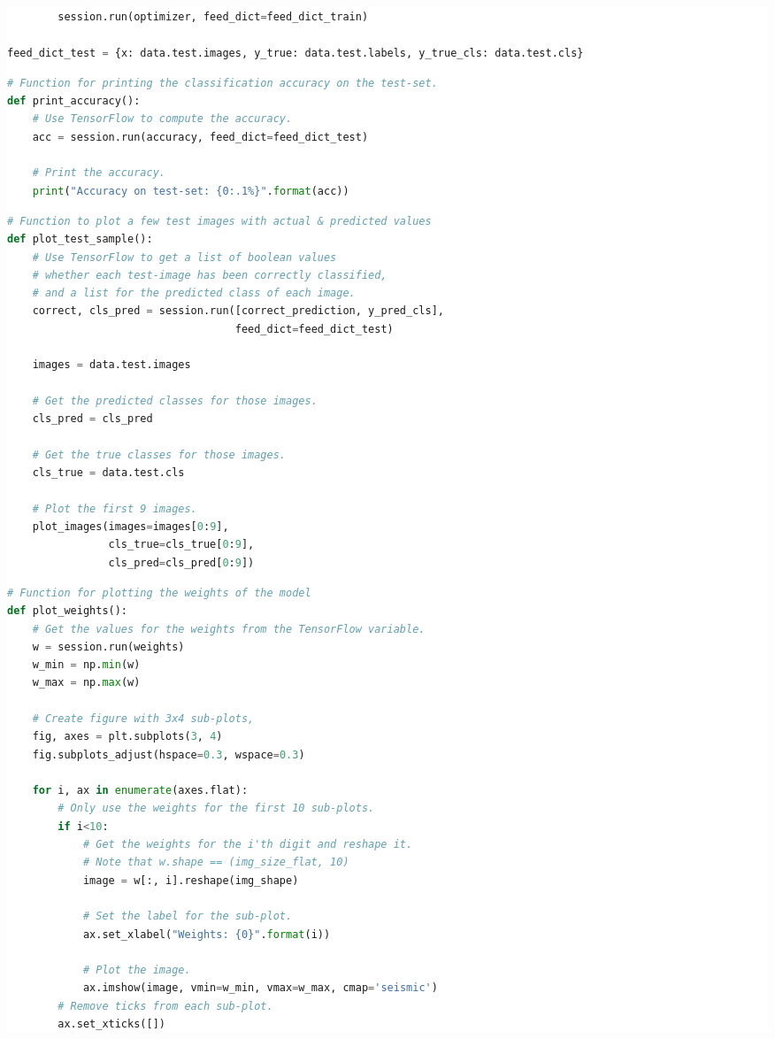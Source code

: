```python
        session.run(optimizer, feed_dict=feed_dict_train)

feed_dict_test = {x: data.test.images, y_true: data.test.labels, y_true_cls: data.test.cls}
```


```python
# Function for printing the classification accuracy on the test-set.
def print_accuracy():
    # Use TensorFlow to compute the accuracy.
    acc = session.run(accuracy, feed_dict=feed_dict_test)
    
    # Print the accuracy.
    print("Accuracy on test-set: {0:.1%}".format(acc))
```


```python
# Function to plot a few test images with actual & predicted values
def plot_test_sample():
    # Use TensorFlow to get a list of boolean values
    # whether each test-image has been correctly classified,
    # and a list for the predicted class of each image.
    correct, cls_pred = session.run([correct_prediction, y_pred_cls],
                                    feed_dict=feed_dict_test)

    images = data.test.images
    
    # Get the predicted classes for those images.
    cls_pred = cls_pred

    # Get the true classes for those images.
    cls_true = data.test.cls
    
    # Plot the first 9 images.
    plot_images(images=images[0:9],
                cls_true=cls_true[0:9],
                cls_pred=cls_pred[0:9])
```


```python
# Function for plotting the weights of the model
def plot_weights():
    # Get the values for the weights from the TensorFlow variable.
    w = session.run(weights)
    w_min = np.min(w)
    w_max = np.max(w)

    # Create figure with 3x4 sub-plots,
    fig, axes = plt.subplots(3, 4)
    fig.subplots_adjust(hspace=0.3, wspace=0.3)

    for i, ax in enumerate(axes.flat):
        # Only use the weights for the first 10 sub-plots.
        if i<10:
            # Get the weights for the i'th digit and reshape it.
            # Note that w.shape == (img_size_flat, 10)
            image = w[:, i].reshape(img_shape)

            # Set the label for the sub-plot.
            ax.set_xlabel("Weights: {0}".format(i))

            # Plot the image.
            ax.imshow(image, vmin=w_min, vmax=w_max, cmap='seismic')
        # Remove ticks from each sub-plot.
        ax.set_xticks([])
```